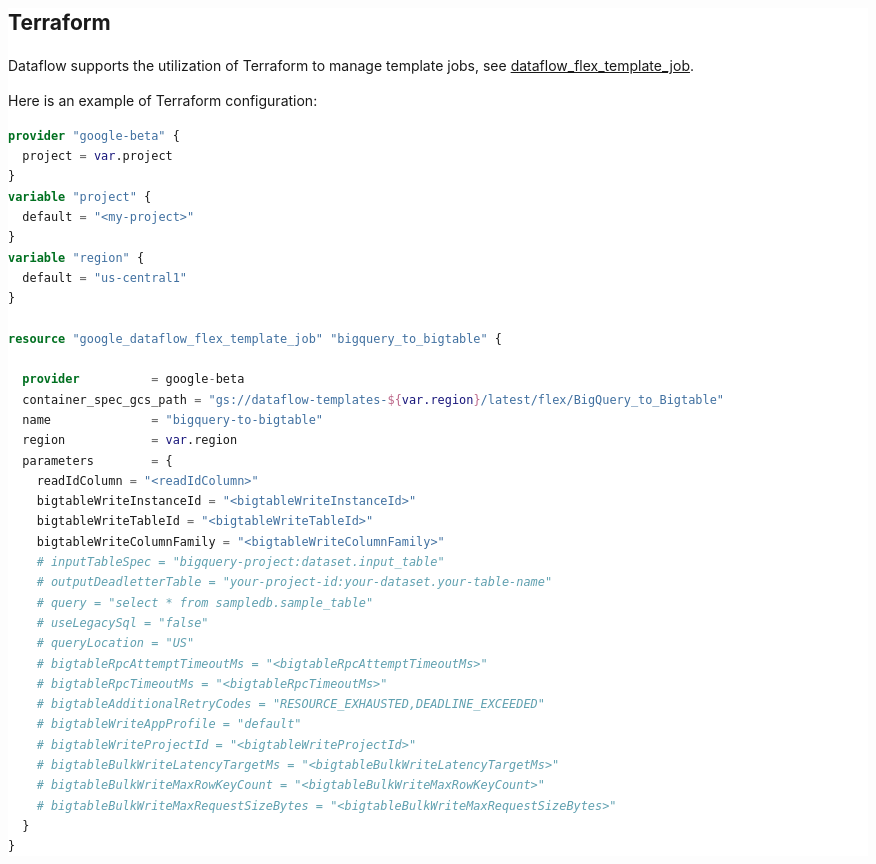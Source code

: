 ## Terraform

Dataflow supports the utilization of Terraform to manage template jobs,
see [dataflow_flex_template_job](https://registry.terraform.io/providers/hashicorp/google/latest/docs/resources/dataflow_flex_template_job).

Here is an example of Terraform configuration:


```terraform
provider "google-beta" {
  project = var.project
}
variable "project" {
  default = "<my-project>"
}
variable "region" {
  default = "us-central1"
}

resource "google_dataflow_flex_template_job" "bigquery_to_bigtable" {

  provider          = google-beta
  container_spec_gcs_path = "gs://dataflow-templates-${var.region}/latest/flex/BigQuery_to_Bigtable"
  name              = "bigquery-to-bigtable"
  region            = var.region
  parameters        = {
    readIdColumn = "<readIdColumn>"
    bigtableWriteInstanceId = "<bigtableWriteInstanceId>"
    bigtableWriteTableId = "<bigtableWriteTableId>"
    bigtableWriteColumnFamily = "<bigtableWriteColumnFamily>"
    # inputTableSpec = "bigquery-project:dataset.input_table"
    # outputDeadletterTable = "your-project-id:your-dataset.your-table-name"
    # query = "select * from sampledb.sample_table"
    # useLegacySql = "false"
    # queryLocation = "US"
    # bigtableRpcAttemptTimeoutMs = "<bigtableRpcAttemptTimeoutMs>"
    # bigtableRpcTimeoutMs = "<bigtableRpcTimeoutMs>"
    # bigtableAdditionalRetryCodes = "RESOURCE_EXHAUSTED,DEADLINE_EXCEEDED"
    # bigtableWriteAppProfile = "default"
    # bigtableWriteProjectId = "<bigtableWriteProjectId>"
    # bigtableBulkWriteLatencyTargetMs = "<bigtableBulkWriteLatencyTargetMs>"
    # bigtableBulkWriteMaxRowKeyCount = "<bigtableBulkWriteMaxRowKeyCount>"
    # bigtableBulkWriteMaxRequestSizeBytes = "<bigtableBulkWriteMaxRequestSizeBytes>"
  }
}
```
